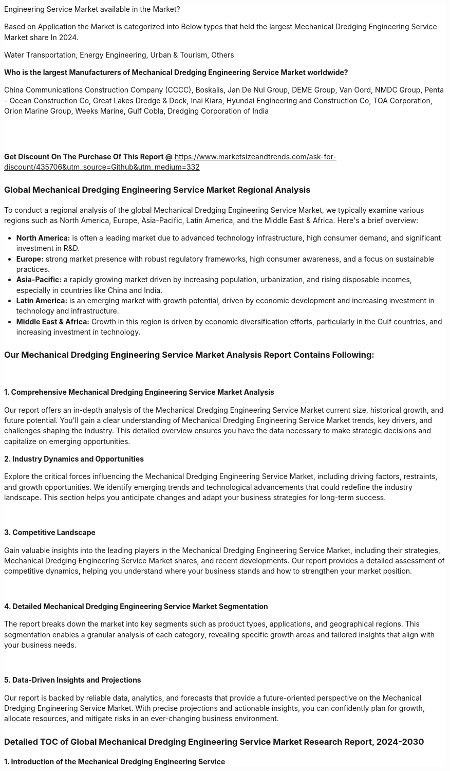Engineering Service Market available in the Market?</strong></span></p></div><div class="" data-test-id=""><p><span class="">Based on Application the Market is categorized into Below types that held the largest Mechanical Dredging Engineering Service Market share In 2024.</span></p></div><div class="" data-test-id=""><p><span class="">Water Transportation, Energy Engineering, Urban & Tourism, Others</span></p><p><span class=""><strong>Who is the largest Manufacturers of Mechanical Dredging Engineering Service Market worldwide?</strong></span></p></div><div class="" data-test-id=""><p><span class="">China Communications Construction Company (CCCC), Boskalis, Jan De Nul Group, DEME Group, Van Oord, NMDC Group, Penta - Ocean Construction Co, Great Lakes Dredge & Dock, Inai Kiara, Hyundai Engineering and Construction Co, TOA Corporation, Orion Marine Group, Weeks Marine, Gulf Cobla, Dredging Corporation of India</span></p></div><div class="" data-test-id="">&nbsp;</div><div class="" data-test-id="">&nbsp;</div><div class="" data-test-id=""><p><span class=""><strong>Get Discount On The Purchase Of This Report @</strong> <a href="https://www.marketsizeandtrends.com/ask-for-discount/435706&utm_source=Github&utm_medium=332" target="_blank">https://www.marketsizeandtrends.com/ask-for-discount/435706&utm_source=Github&utm_medium=332</a></span></p></div><div class="" data-test-id=""><div class="article-main__content" data-test-id="publishing-text-block"><h3><span class="">Global Mechanical Dredging Engineering Service Market Regional Analysis</span></h3></div><div class="article-main__content" data-test-id="publishing-text-block"><p><span class="">To conduct a regional analysis of the global Mechanical Dredging Engineering Service Market, we typically examine various regions such as North America, Europe, Asia-Pacific, Latin America, and the Middle East &amp; Africa. Here's a brief overview:</span></p></div><div class="article-main__content" data-test-id="publishing-text-block"><ul><li><strong><span class="font-[700]">North America</span></strong><span class=""><strong>:</strong> is often a leading market due to advanced technology infrastructure, high consumer demand, and significant investment in R&amp;D.</span></li><li><strong><span class="font-[700]">Europe</span></strong><span class=""><strong>:</strong> strong market presence with robust regulatory frameworks, high consumer awareness, and a focus on sustainable practices.</span></li><li><strong><span class="font-[700]">Asia-Pacific</span></strong><span class=""><strong>:</strong> a rapidly growing market driven by increasing population, urbanization, and rising disposable incomes, especially in countries like China and India.</span></li><li><strong><span class="font-[700]">Latin America</span></strong><span class=""><strong>:</strong> is an emerging market with growth potential, driven by economic development and increasing investment in technology and infrastructure.</span></li><li><strong><span class="font-[700]">Middle East &amp; Africa</span></strong><span class=""><strong>:</strong> Growth in this region is driven by economic diversification efforts, particularly in the Gulf countries, and increasing investment in technology.</span></li></ul></div></div><div class="" data-test-id=""><h3><span class="">Our Mechanical Dredging Engineering Service Market Analysis Report Contains Following:</span></h3><p>&nbsp;</p><p><strong>1. Comprehensive Mechanical Dredging Engineering Service Market Analysis<br /></strong></p><p>Our report offers an in-depth analysis of the Mechanical Dredging Engineering Service Market current size, historical growth, and future potential. You'll gain a clear understanding of Mechanical Dredging Engineering Service Market trends, key drivers, and challenges shaping the industry. This detailed overview ensures you have the data necessary to make strategic decisions and capitalize on emerging opportunities.</p><p><strong>2. Industry Dynamics and Opportunities</strong></p><p>Explore the critical forces influencing the Mechanical Dredging Engineering Service Market, including driving factors, restraints, and growth opportunities. We identify emerging trends and technological advancements that could redefine the industry landscape. This section helps you anticipate changes and adapt your business strategies for long-term success.</p><p>&nbsp;</p><p><strong>3. Competitive Landscape</strong></p><p>Gain valuable insights into the leading players in the Mechanical Dredging Engineering Service Market, including their strategies, Mechanical Dredging Engineering Service Market shares, and recent developments. Our report provides a detailed assessment of competitive dynamics, helping you understand where your business stands and how to strengthen your market position.</p><p>&nbsp;</p><p><strong>4. Detailed Mechanical Dredging Engineering Service Market Segmentation</strong></p><p>The report breaks down the market into key segments such as product types, applications, and geographical regions. This segmentation enables a granular analysis of each category, revealing specific growth areas and tailored insights that align with your business needs.</p><p>&nbsp;</p><p><strong>5. Data-Driven Insights and Projections</strong></p><p>Our report is backed by reliable data, analytics, and forecasts that provide a future-oriented perspective on the Mechanical Dredging Engineering Service Market. With precise projections and actionable insights, you can confidently plan for growth, allocate resources, and mitigate risks in an ever-changing business environment.</p></div><div class="" data-test-id=""><h3><span class="">Detailed TOC of Global Mechanical Dredging Engineering Service Market Research Report, 2024-2030</span></h3></div><div class="" data-test-id=""><p><strong><span class="">1. Introduction of the Mechanical Dredging Engineering Service